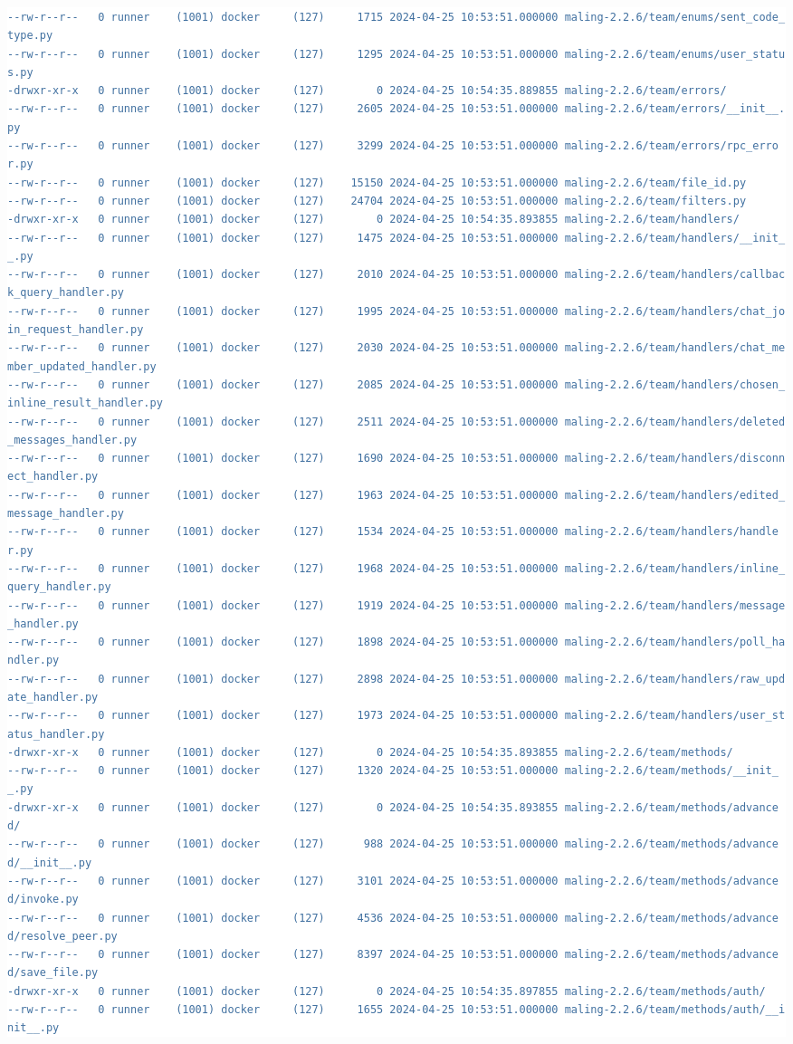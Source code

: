 ```diff
--rw-r--r--   0 runner    (1001) docker     (127)     1715 2024-04-25 10:53:51.000000 maling-2.2.6/team/enums/sent_code_type.py
--rw-r--r--   0 runner    (1001) docker     (127)     1295 2024-04-25 10:53:51.000000 maling-2.2.6/team/enums/user_status.py
-drwxr-xr-x   0 runner    (1001) docker     (127)        0 2024-04-25 10:54:35.889855 maling-2.2.6/team/errors/
--rw-r--r--   0 runner    (1001) docker     (127)     2605 2024-04-25 10:53:51.000000 maling-2.2.6/team/errors/__init__.py
--rw-r--r--   0 runner    (1001) docker     (127)     3299 2024-04-25 10:53:51.000000 maling-2.2.6/team/errors/rpc_error.py
--rw-r--r--   0 runner    (1001) docker     (127)    15150 2024-04-25 10:53:51.000000 maling-2.2.6/team/file_id.py
--rw-r--r--   0 runner    (1001) docker     (127)    24704 2024-04-25 10:53:51.000000 maling-2.2.6/team/filters.py
-drwxr-xr-x   0 runner    (1001) docker     (127)        0 2024-04-25 10:54:35.893855 maling-2.2.6/team/handlers/
--rw-r--r--   0 runner    (1001) docker     (127)     1475 2024-04-25 10:53:51.000000 maling-2.2.6/team/handlers/__init__.py
--rw-r--r--   0 runner    (1001) docker     (127)     2010 2024-04-25 10:53:51.000000 maling-2.2.6/team/handlers/callback_query_handler.py
--rw-r--r--   0 runner    (1001) docker     (127)     1995 2024-04-25 10:53:51.000000 maling-2.2.6/team/handlers/chat_join_request_handler.py
--rw-r--r--   0 runner    (1001) docker     (127)     2030 2024-04-25 10:53:51.000000 maling-2.2.6/team/handlers/chat_member_updated_handler.py
--rw-r--r--   0 runner    (1001) docker     (127)     2085 2024-04-25 10:53:51.000000 maling-2.2.6/team/handlers/chosen_inline_result_handler.py
--rw-r--r--   0 runner    (1001) docker     (127)     2511 2024-04-25 10:53:51.000000 maling-2.2.6/team/handlers/deleted_messages_handler.py
--rw-r--r--   0 runner    (1001) docker     (127)     1690 2024-04-25 10:53:51.000000 maling-2.2.6/team/handlers/disconnect_handler.py
--rw-r--r--   0 runner    (1001) docker     (127)     1963 2024-04-25 10:53:51.000000 maling-2.2.6/team/handlers/edited_message_handler.py
--rw-r--r--   0 runner    (1001) docker     (127)     1534 2024-04-25 10:53:51.000000 maling-2.2.6/team/handlers/handler.py
--rw-r--r--   0 runner    (1001) docker     (127)     1968 2024-04-25 10:53:51.000000 maling-2.2.6/team/handlers/inline_query_handler.py
--rw-r--r--   0 runner    (1001) docker     (127)     1919 2024-04-25 10:53:51.000000 maling-2.2.6/team/handlers/message_handler.py
--rw-r--r--   0 runner    (1001) docker     (127)     1898 2024-04-25 10:53:51.000000 maling-2.2.6/team/handlers/poll_handler.py
--rw-r--r--   0 runner    (1001) docker     (127)     2898 2024-04-25 10:53:51.000000 maling-2.2.6/team/handlers/raw_update_handler.py
--rw-r--r--   0 runner    (1001) docker     (127)     1973 2024-04-25 10:53:51.000000 maling-2.2.6/team/handlers/user_status_handler.py
-drwxr-xr-x   0 runner    (1001) docker     (127)        0 2024-04-25 10:54:35.893855 maling-2.2.6/team/methods/
--rw-r--r--   0 runner    (1001) docker     (127)     1320 2024-04-25 10:53:51.000000 maling-2.2.6/team/methods/__init__.py
-drwxr-xr-x   0 runner    (1001) docker     (127)        0 2024-04-25 10:54:35.893855 maling-2.2.6/team/methods/advanced/
--rw-r--r--   0 runner    (1001) docker     (127)      988 2024-04-25 10:53:51.000000 maling-2.2.6/team/methods/advanced/__init__.py
--rw-r--r--   0 runner    (1001) docker     (127)     3101 2024-04-25 10:53:51.000000 maling-2.2.6/team/methods/advanced/invoke.py
--rw-r--r--   0 runner    (1001) docker     (127)     4536 2024-04-25 10:53:51.000000 maling-2.2.6/team/methods/advanced/resolve_peer.py
--rw-r--r--   0 runner    (1001) docker     (127)     8397 2024-04-25 10:53:51.000000 maling-2.2.6/team/methods/advanced/save_file.py
-drwxr-xr-x   0 runner    (1001) docker     (127)        0 2024-04-25 10:54:35.897855 maling-2.2.6/team/methods/auth/
--rw-r--r--   0 runner    (1001) docker     (127)     1655 2024-04-25 10:53:51.000000 maling-2.2.6/team/methods/auth/__init__.py
```